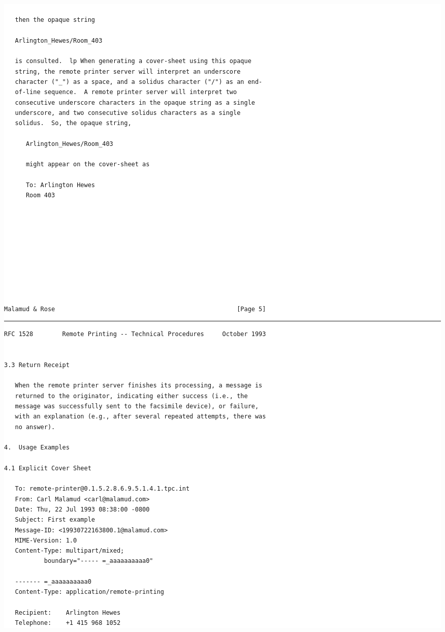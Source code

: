 ``` newpage

   then the opaque string

   Arlington_Hewes/Room_403

   is consulted.  lp When generating a cover-sheet using this opaque
   string, the remote printer server will interpret an underscore
   character ("_") as a space, and a solidus character ("/") as an end-
   of-line sequence.  A remote printer server will interpret two
   consecutive underscore characters in the opaque string as a single
   underscore, and two consecutive solidus characters as a single
   solidus.  So, the opaque string,

      Arlington_Hewes/Room_403

      might appear on the cover-sheet as

      To: Arlington Hewes
      Room 403










Malamud & Rose                                                  [Page 5]
```

------------------------------------------------------------------------

``` newpage
RFC 1528        Remote Printing -- Technical Procedures     October 1993


3.3 Return Receipt

   When the remote printer server finishes its processing, a message is
   returned to the originator, indicating either success (i.e., the
   message was successfully sent to the facsimile device), or failure,
   with an explanation (e.g., after several repeated attempts, there was
   no answer).

4.  Usage Examples

4.1 Explicit Cover Sheet

   To: remote-printer@0.1.5.2.8.6.9.5.1.4.1.tpc.int
   From: Carl Malamud <carl@malamud.com>
   Date: Thu, 22 Jul 1993 08:38:00 -0800
   Subject: First example
   Message-ID: <19930722163800.1@malamud.com>
   MIME-Version: 1.0
   Content-Type: multipart/mixed;
           boundary="----- =_aaaaaaaaaa0"

   ------- =_aaaaaaaaaa0
   Content-Type: application/remote-printing

   Recipient:    Arlington Hewes
   Telephone:    +1 415 968 1052
```